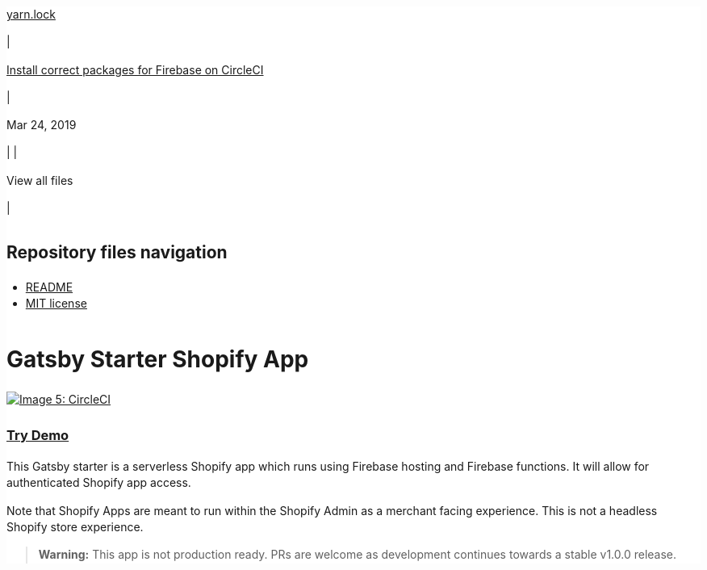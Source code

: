 [yarn.lock](https://github.com/gil--/gatsby-starter-shopify-app/blob/master/yarn.lock "yarn.lock")







 | 

[Install correct packages for Firebase on CircleCI](https://github.com/gil--/gatsby-starter-shopify-app/commit/3cf0e21c18cd343ea0b35c6a006523c195057268 "Install correct packages for Firebase on CircleCI
We don't need firebase-admin or firebase-functions for client-side code. Firebase-tools is needed for CircleCI")



 | 

Mar 24, 2019

 |
| 

View all files

 |

Repository files navigation
---------------------------

*   [README](https://github.com/gil--/gatsby-starter-shopify-app?screenshot=true#)
*   [MIT license](https://github.com/gil--/gatsby-starter-shopify-app?screenshot=true#)

Gatsby Starter Shopify App
==========================

[](https://github.com/gil--/gatsby-starter-shopify-app?screenshot=true#gatsby-starter-shopify-app)

[![Image 5: CircleCI](https://camo.githubusercontent.com/80a4184f67f1ed71144ef12914f2f582726169c21498927e8edc109a5c5f1afd/68747470733a2f2f636972636c6563692e636f6d2f67682f67696c2d2d2f6761747362792d737461727465722d73686f706966792d6170702e7376673f7374796c653d737667)](https://circleci.com/gh/gil--/gatsby-starter-shopify-app)

### **[Try Demo](https://gatsby-starter-shopify-app.firebaseapp.com/install/)**

[](https://github.com/gil--/gatsby-starter-shopify-app?screenshot=true#try-demo)

This Gatsby starter is a serverless Shopify app which runs using Firebase hosting and Firebase functions. It will allow for authenticated Shopify app access.

Note that Shopify Apps are meant to run within the Shopify Admin as a merchant facing experience. This is not a headless Shopify store experience.

> **Warning:** This app is not production ready. PRs are welcome as development continues towards a stable v1.0.0 release.
